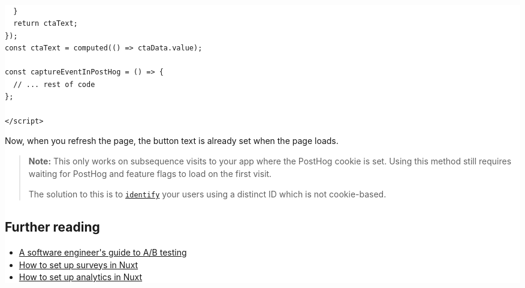 ```vue file=app.vue
  }
  return ctaText;
});
const ctaText = computed(() => ctaData.value);

const captureEventInPostHog = () => {
  // ... rest of code
};

</script>
```

Now, when you refresh the page, the button text is already set when the page loads. 

> **Note:** This only works on subsequence visits to your app where the PostHog cookie is set. Using this method still requires waiting for PostHog and feature flags to load on the first visit.
> 
> The solution to this is to [`identify`](/docs/product-analytics/identify) your users using a distinct ID which is not cookie-based.

## Further reading

- [A software engineer's guide to A/B testing](/product-engineers/ab-testing-guide-for-engineers)
- [How to set up surveys in Nuxt](/tutorials/nuxt-surveys)
- [How to set up analytics in Nuxt](/tutorials/nuxt-analytics)